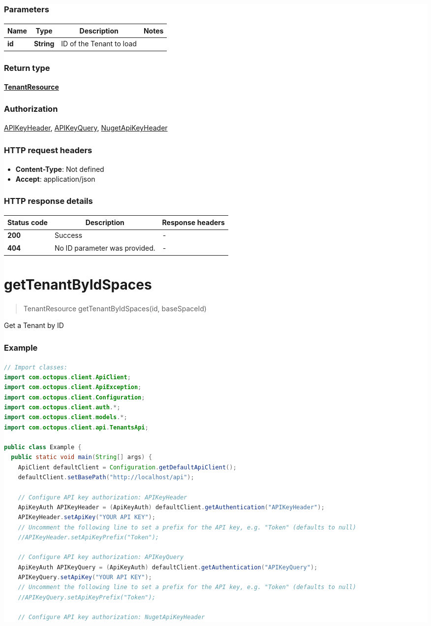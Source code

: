 ### Parameters

Name | Type | Description  | Notes
------------- | ------------- | ------------- | -------------
 **id** | **String**| ID of the Tenant to load |

### Return type

[**TenantResource**](TenantResource.md)

### Authorization

[APIKeyHeader](../README.md#APIKeyHeader), [APIKeyQuery](../README.md#APIKeyQuery), [NugetApiKeyHeader](../README.md#NugetApiKeyHeader)

### HTTP request headers

 - **Content-Type**: Not defined
 - **Accept**: application/json

### HTTP response details
| Status code | Description | Response headers |
|-------------|-------------|------------------|
**200** | Success |  -  |
**404** | No ID parameter was provided. |  -  |

<a name="getTenantByIdSpaces"></a>
# **getTenantByIdSpaces**
> TenantResource getTenantByIdSpaces(id, baseSpaceId)

Get a Tenant by ID

### Example
```java
// Import classes:
import com.octopus.client.ApiClient;
import com.octopus.client.ApiException;
import com.octopus.client.Configuration;
import com.octopus.client.auth.*;
import com.octopus.client.models.*;
import com.octopus.client.api.TenantsApi;

public class Example {
  public static void main(String[] args) {
    ApiClient defaultClient = Configuration.getDefaultApiClient();
    defaultClient.setBasePath("http://localhost/api");
    
    // Configure API key authorization: APIKeyHeader
    ApiKeyAuth APIKeyHeader = (ApiKeyAuth) defaultClient.getAuthentication("APIKeyHeader");
    APIKeyHeader.setApiKey("YOUR API KEY");
    // Uncomment the following line to set a prefix for the API key, e.g. "Token" (defaults to null)
    //APIKeyHeader.setApiKeyPrefix("Token");

    // Configure API key authorization: APIKeyQuery
    ApiKeyAuth APIKeyQuery = (ApiKeyAuth) defaultClient.getAuthentication("APIKeyQuery");
    APIKeyQuery.setApiKey("YOUR API KEY");
    // Uncomment the following line to set a prefix for the API key, e.g. "Token" (defaults to null)
    //APIKeyQuery.setApiKeyPrefix("Token");

    // Configure API key authorization: NugetApiKeyHeader
```